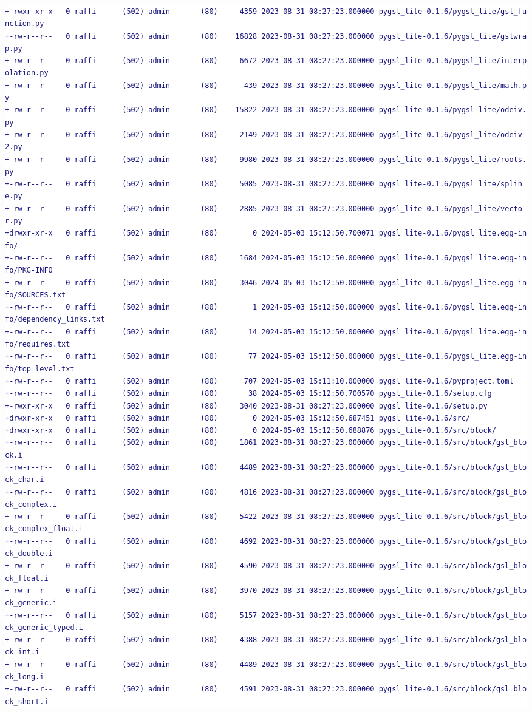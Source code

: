 ```diff
+-rwxr-xr-x   0 raffi      (502) admin       (80)     4359 2023-08-31 08:27:23.000000 pygsl_lite-0.1.6/pygsl_lite/gsl_function.py
+-rw-r--r--   0 raffi      (502) admin       (80)    16828 2023-08-31 08:27:23.000000 pygsl_lite-0.1.6/pygsl_lite/gslwrap.py
+-rw-r--r--   0 raffi      (502) admin       (80)     6672 2023-08-31 08:27:23.000000 pygsl_lite-0.1.6/pygsl_lite/interpolation.py
+-rw-r--r--   0 raffi      (502) admin       (80)      439 2023-08-31 08:27:23.000000 pygsl_lite-0.1.6/pygsl_lite/math.py
+-rw-r--r--   0 raffi      (502) admin       (80)    15822 2023-08-31 08:27:23.000000 pygsl_lite-0.1.6/pygsl_lite/odeiv.py
+-rw-r--r--   0 raffi      (502) admin       (80)     2149 2023-08-31 08:27:23.000000 pygsl_lite-0.1.6/pygsl_lite/odeiv2.py
+-rw-r--r--   0 raffi      (502) admin       (80)     9980 2023-08-31 08:27:23.000000 pygsl_lite-0.1.6/pygsl_lite/roots.py
+-rw-r--r--   0 raffi      (502) admin       (80)     5085 2023-08-31 08:27:23.000000 pygsl_lite-0.1.6/pygsl_lite/spline.py
+-rw-r--r--   0 raffi      (502) admin       (80)     2885 2023-08-31 08:27:23.000000 pygsl_lite-0.1.6/pygsl_lite/vector.py
+drwxr-xr-x   0 raffi      (502) admin       (80)        0 2024-05-03 15:12:50.700071 pygsl_lite-0.1.6/pygsl_lite.egg-info/
+-rw-r--r--   0 raffi      (502) admin       (80)     1684 2024-05-03 15:12:50.000000 pygsl_lite-0.1.6/pygsl_lite.egg-info/PKG-INFO
+-rw-r--r--   0 raffi      (502) admin       (80)     3046 2024-05-03 15:12:50.000000 pygsl_lite-0.1.6/pygsl_lite.egg-info/SOURCES.txt
+-rw-r--r--   0 raffi      (502) admin       (80)        1 2024-05-03 15:12:50.000000 pygsl_lite-0.1.6/pygsl_lite.egg-info/dependency_links.txt
+-rw-r--r--   0 raffi      (502) admin       (80)       14 2024-05-03 15:12:50.000000 pygsl_lite-0.1.6/pygsl_lite.egg-info/requires.txt
+-rw-r--r--   0 raffi      (502) admin       (80)       77 2024-05-03 15:12:50.000000 pygsl_lite-0.1.6/pygsl_lite.egg-info/top_level.txt
+-rw-r--r--   0 raffi      (502) admin       (80)      707 2024-05-03 15:11:10.000000 pygsl_lite-0.1.6/pyproject.toml
+-rw-r--r--   0 raffi      (502) admin       (80)       38 2024-05-03 15:12:50.700570 pygsl_lite-0.1.6/setup.cfg
+-rwxr-xr-x   0 raffi      (502) admin       (80)     3040 2023-08-31 08:27:23.000000 pygsl_lite-0.1.6/setup.py
+drwxr-xr-x   0 raffi      (502) admin       (80)        0 2024-05-03 15:12:50.687451 pygsl_lite-0.1.6/src/
+drwxr-xr-x   0 raffi      (502) admin       (80)        0 2024-05-03 15:12:50.688876 pygsl_lite-0.1.6/src/block/
+-rw-r--r--   0 raffi      (502) admin       (80)     1861 2023-08-31 08:27:23.000000 pygsl_lite-0.1.6/src/block/gsl_block.i
+-rw-r--r--   0 raffi      (502) admin       (80)     4489 2023-08-31 08:27:23.000000 pygsl_lite-0.1.6/src/block/gsl_block_char.i
+-rw-r--r--   0 raffi      (502) admin       (80)     4816 2023-08-31 08:27:23.000000 pygsl_lite-0.1.6/src/block/gsl_block_complex.i
+-rw-r--r--   0 raffi      (502) admin       (80)     5422 2023-08-31 08:27:23.000000 pygsl_lite-0.1.6/src/block/gsl_block_complex_float.i
+-rw-r--r--   0 raffi      (502) admin       (80)     4692 2023-08-31 08:27:23.000000 pygsl_lite-0.1.6/src/block/gsl_block_double.i
+-rw-r--r--   0 raffi      (502) admin       (80)     4590 2023-08-31 08:27:23.000000 pygsl_lite-0.1.6/src/block/gsl_block_float.i
+-rw-r--r--   0 raffi      (502) admin       (80)     3970 2023-08-31 08:27:23.000000 pygsl_lite-0.1.6/src/block/gsl_block_generic.i
+-rw-r--r--   0 raffi      (502) admin       (80)     5157 2023-08-31 08:27:23.000000 pygsl_lite-0.1.6/src/block/gsl_block_generic_typed.i
+-rw-r--r--   0 raffi      (502) admin       (80)     4388 2023-08-31 08:27:23.000000 pygsl_lite-0.1.6/src/block/gsl_block_int.i
+-rw-r--r--   0 raffi      (502) admin       (80)     4489 2023-08-31 08:27:23.000000 pygsl_lite-0.1.6/src/block/gsl_block_long.i
+-rw-r--r--   0 raffi      (502) admin       (80)     4591 2023-08-31 08:27:23.000000 pygsl_lite-0.1.6/src/block/gsl_block_short.i
```